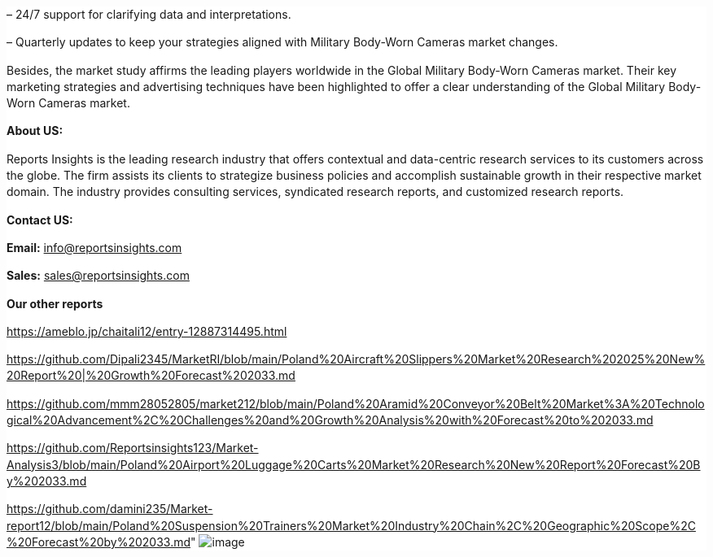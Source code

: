 – 24/7 support for clarifying data and interpretations.

– Quarterly updates to keep your strategies aligned with Military Body-Worn Cameras market changes.

Besides, the market study affirms the leading players worldwide in the Global Military Body-Worn Cameras market. Their key marketing strategies and advertising techniques have been highlighted to offer a clear understanding of the Global Military Body-Worn Cameras market.

<strong><strong>About US</strong>:</strong>

Reports Insights is the leading research industry that offers contextual and data-centric research services to its customers across the globe. The firm assists its clients to strategize business policies and accomplish sustainable growth in their respective market domain. The industry provides consulting services, syndicated research reports, and customized research reports.

<strong>Contact US:</strong>

<p class=><b>Email:</b> <a href=mailto:info@reportsinsights.com>info@reportsinsights.com</a></p>
<p class=><b>Sales:</b> <a href=mailto:sales@reportsinsights.com>sales@reportsinsights.com</a></p>

<strong>Our other reports</strong>

<a href=https://ameblo.jp/chaitali12/entry-12887314495.html>https://ameblo.jp/chaitali12/entry-12887314495.html</a>

<a href=https://github.com/Dipali2345/MarketRI/blob/main/Poland%20Aircraft%20Slippers%20Market%20Research%202025%20New%20Report%20|%20Growth%20Forecast%202033.md>https://github.com/Dipali2345/MarketRI/blob/main/Poland%20Aircraft%20Slippers%20Market%20Research%202025%20New%20Report%20|%20Growth%20Forecast%202033.md</a>

<a href=https://github.com/mmm28052805/market212/blob/main/Poland%20Aramid%20Conveyor%20Belt%20Market%3A%20Technological%20Advancement%2C%20Challenges%20and%20Growth%20Analysis%20with%20Forecast%20to%202033.md>https://github.com/mmm28052805/market212/blob/main/Poland%20Aramid%20Conveyor%20Belt%20Market%3A%20Technological%20Advancement%2C%20Challenges%20and%20Growth%20Analysis%20with%20Forecast%20to%202033.md</a>

<a href=https://github.com/Reportsinsights123/Market-Analysis3/blob/main/Poland%20Airport%20Luggage%20Carts%20Market%20Research%20New%20Report%20Forecast%20By%202033.md>https://github.com/Reportsinsights123/Market-Analysis3/blob/main/Poland%20Airport%20Luggage%20Carts%20Market%20Research%20New%20Report%20Forecast%20By%202033.md</a>

<a href=https://github.com/damini235/Market-report12/blob/main/Poland%20Suspension%20Trainers%20Market%20Industry%20Chain%2C%20Geographic%20Scope%2C%20Forecast%20by%202033.md>https://github.com/damini235/Market-report12/blob/main/Poland%20Suspension%20Trainers%20Market%20Industry%20Chain%2C%20Geographic%20Scope%2C%20Forecast%20by%202033.md</a>"
![image](https://github.com/user-attachments/assets/f60cf4c8-70e8-4e31-be13-ee48ab98c88c)
